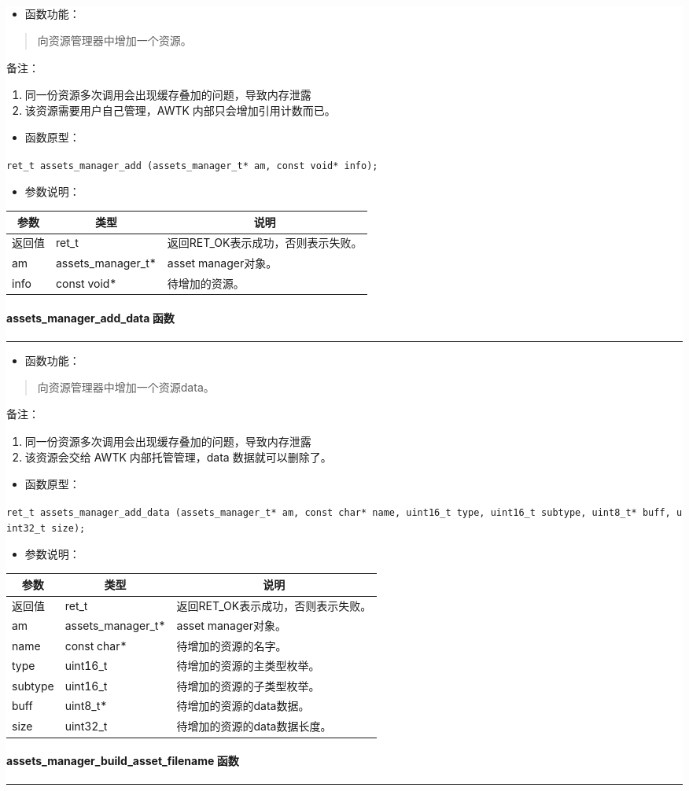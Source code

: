 * 函数功能：

> <p id="assets_manager_t_assets_manager_add">向资源管理器中增加一个资源。
备注：
1. 同一份资源多次调用会出现缓存叠加的问题，导致内存泄露
2. 该资源需要用户自己管理，AWTK 内部只会增加引用计数而已。

* 函数原型：

```
ret_t assets_manager_add (assets_manager_t* am, const void* info);
```

* 参数说明：

| 参数 | 类型 | 说明 |
| -------- | ----- | --------- |
| 返回值 | ret\_t | 返回RET\_OK表示成功，否则表示失败。 |
| am | assets\_manager\_t* | asset manager对象。 |
| info | const void* | 待增加的资源。 |
#### assets\_manager\_add\_data 函数
-----------------------

* 函数功能：

> <p id="assets_manager_t_assets_manager_add_data">向资源管理器中增加一个资源data。
备注：
1. 同一份资源多次调用会出现缓存叠加的问题，导致内存泄露
2. 该资源会交给 AWTK 内部托管管理，data 数据就可以删除了。

* 函数原型：

```
ret_t assets_manager_add_data (assets_manager_t* am, const char* name, uint16_t type, uint16_t subtype, uint8_t* buff, uint32_t size);
```

* 参数说明：

| 参数 | 类型 | 说明 |
| -------- | ----- | --------- |
| 返回值 | ret\_t | 返回RET\_OK表示成功，否则表示失败。 |
| am | assets\_manager\_t* | asset manager对象。 |
| name | const char* | 待增加的资源的名字。 |
| type | uint16\_t | 待增加的资源的主类型枚举。 |
| subtype | uint16\_t | 待增加的资源的子类型枚举。 |
| buff | uint8\_t* | 待增加的资源的data数据。 |
| size | uint32\_t | 待增加的资源的data数据长度。 |
#### assets\_manager\_build\_asset\_filename 函数
-----------------------
